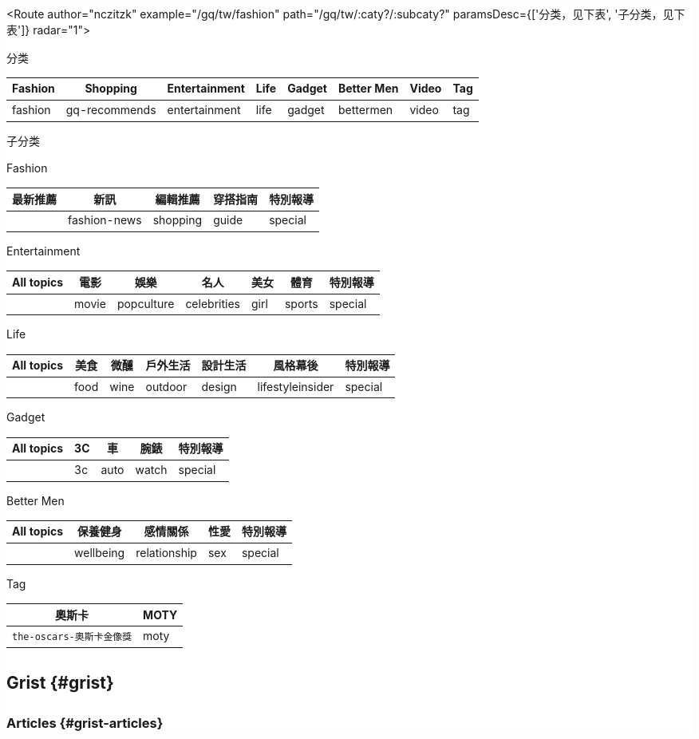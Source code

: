 <Route author="nczitzk" example="/gq/tw/fashion" path="/gq/tw/:caty?/:subcaty?" paramsDesc={['分类，见下表', '子分类，见下表']} radar="1">

分类

| Fashion | Shopping      | Entertainment | Life | Gadget | Better Men | Video | Tag |
| ------- | ------------- | ------------- | ---- | ------ | ---------- | ----- | --- |
| fashion | gq-recommends | entertainment | life | gadget | bettermen  | video | tag |

子分类

Fashion

| 最新推薦 | 新訊         | 編輯推薦 | 穿搭指南 | 特別報導 |
| -------- | ------------ | -------- | -------- | -------- |
|          | fashion-news | shopping | guide    | special  |

Entertainment

| All topics | 電影  | 娛樂       | 名人        | 美女 | 體育   | 特別報導 |
| ---------- | ----- | ---------- | ----------- | ---- | ------ | -------- |
|            | movie | popculture | celebrities | girl | sports | special  |

Life

| All topics | 美食 | 微醺 | 戶外生活 | 設計生活 | 風格幕後         | 特別報導 |
| ---------- | ---- | ---- | -------- | -------- | ---------------- | -------- |
|            | food | wine | outdoor  | design   | lifestyleinsider | special  |

Gadget

| All topics | 3C | 車   | 腕錶  | 特別報導 |
| ---------- | -- | ---- | ----- | -------- |
|            | 3c | auto | watch | special  |

Better Men

| All topics | 保養健身  | 感情關係     | 性愛 | 特別報導 |
| ---------- | --------- | ------------ | ---- | -------- |
|            | wellbeing | relationship | sex  | special  |

Tag

| 奧斯卡                    | MOTY |
| ------------------------- | ---- |
| `the-oscars-奧斯卡金像獎` | moty |

</Route>

## Grist {#grist}

### Articles {#grist-articles}

<Route author="Rjnishant530" example="/grist" path="/grist" radar="1"/>
